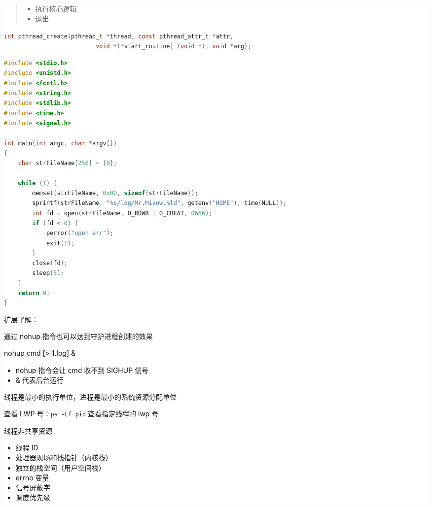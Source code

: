 > - 执行核心逻辑
> - 退出

```c
int pthread_create(pthread_t *thread, const pthread_attr_t *attr,
                          void *(*start_routine) (void *), void *arg);
```

```c
#include <stdio.h>
#include <unistd.h>
#include <fcntl.h>
#include <string.h>
#include <stdlib.h>
#include <time.h>
#include <signal.h>

int main(int argc, char *argv[])
{
    char strFileName[256] = {0};

    while (1) {
        memset(strFileName, 0x00, sizeof(strFileName));
        sprintf(strFileName, "%s/log/Mr.Miaow.%ld", getenv("HOME"), time(NULL));
        int fd = open(strFileName, O_RDWR | O_CREAT, 0666);
        if (fd < 0) {
            perror("open err");
            exit(1);
        }
        close(fd);
        sleep(5);                                                                                      
    }        
    return 0;
} 
```

扩展了解：

通过 nohup 指令也可以达到守护进程创建的效果

nohup cmd [> 1.log] &

- nohup 指令会让 cmd 收不到 SIGHUP 信号
- & 代表后台运行

线程是最小的执行单位，进程是最小的系统资源分配单位

查看 LWP 号：`ps -Lf pid` 查看指定线程的 lwp 号

线程非共享资源

- 线程 ID
- 处理器现场和栈指针（内核栈）
- 独立的栈空间（用户空间栈）
- errno 变量
- 信号屏蔽字
- 调度优先级
